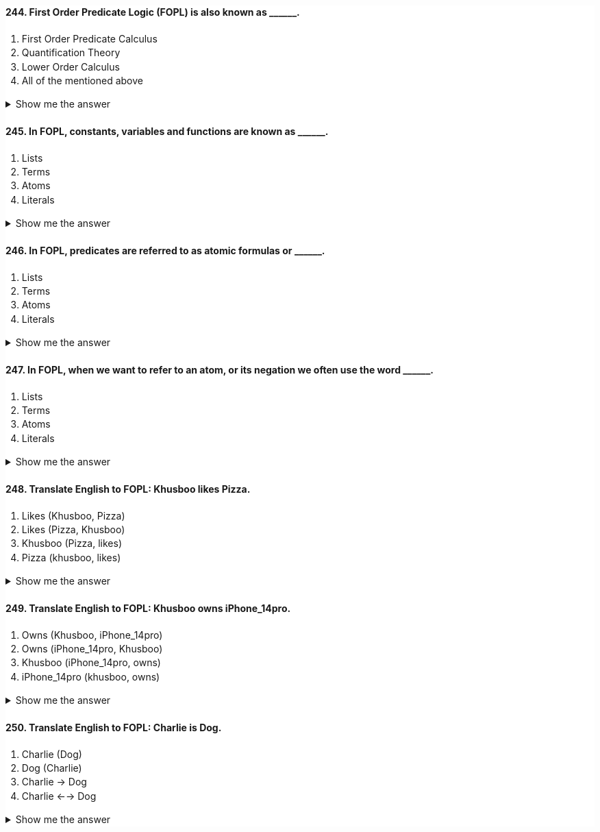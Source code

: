 #### 244. First Order Predicate Logic (FOPL) is also known as \_\_\_\_\_\_.

1. First Order Predicate Calculus
2. Quantification Theory
3. Lower Order Calculus
4. All of the mentioned above

<details><summary>Show me the answer</summary></details>

#### 245. In FOPL, constants, variables and functions are known as \_\_\_\_\_\_.

1. Lists
2. Terms
3. Atoms
4. Literals

<details><summary>Show me the answer</summary></details>

#### 246. In FOPL, predicates are referred to as atomic formulas or \_\_\_\_\_\_.

1. Lists
2. Terms
3. Atoms
4. Literals

<details><summary>Show me the answer</summary></details>

#### 247. In FOPL, when we want to refer to an atom, or its negation we often use the word \_\_\_\_\_\_.

1. Lists
2. Terms
3. Atoms
4. Literals

<details><summary>Show me the answer</summary></details>

#### 248. Translate English to FOPL: Khusboo likes Pizza.

1. Likes (Khusboo, Pizza)
2. Likes (Pizza, Khusboo)
3. Khusboo (Pizza, likes)
4. Pizza (khusboo, likes)

<details><summary>Show me the answer</summary></details>

#### 249. Translate English to FOPL: Khusboo owns iPhone\_14pro.

1. Owns (Khusboo, iPhone\_14pro)
2. Owns (iPhone\_14pro, Khusboo)
3. Khusboo (iPhone\_14pro, owns)
4. iPhone\_14pro (khusboo, owns)

<details><summary>Show me the answer</summary></details>

#### 250. Translate English to FOPL: Charlie is Dog.

1. Charlie (Dog)
2. Dog (Charlie)
3. Charlie → Dog
4. Charlie ←→ Dog

<details><summary>Show me the answer</summary></details>
